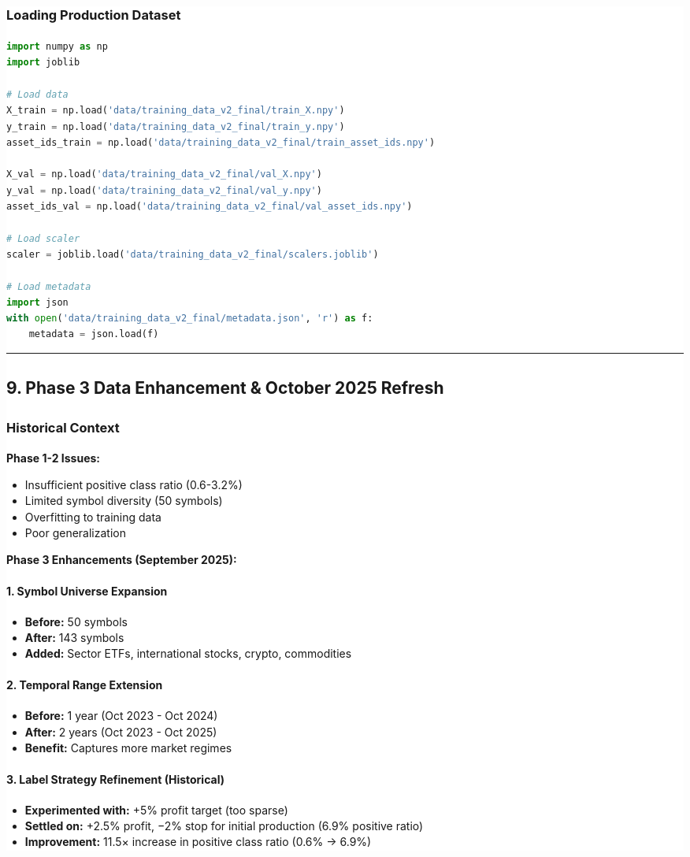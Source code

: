 ### Loading Production Dataset

```python
import numpy as np
import joblib

# Load data
X_train = np.load('data/training_data_v2_final/train_X.npy')
y_train = np.load('data/training_data_v2_final/train_y.npy')
asset_ids_train = np.load('data/training_data_v2_final/train_asset_ids.npy')

X_val = np.load('data/training_data_v2_final/val_X.npy')
y_val = np.load('data/training_data_v2_final/val_y.npy')
asset_ids_val = np.load('data/training_data_v2_final/val_asset_ids.npy')

# Load scaler
scaler = joblib.load('data/training_data_v2_final/scalers.joblib')

# Load metadata
import json
with open('data/training_data_v2_final/metadata.json', 'r') as f:
    metadata = json.load(f)
```

---

## 9. Phase 3 Data Enhancement & October 2025 Refresh

### Historical Context

**Phase 1-2 Issues:**
- Insufficient positive class ratio (0.6-3.2%)
- Limited symbol diversity (50 symbols)
- Overfitting to training data
- Poor generalization

**Phase 3 Enhancements (September 2025):**

#### 1. Symbol Universe Expansion
- **Before:** 50 symbols
- **After:** 143 symbols
- **Added:** Sector ETFs, international stocks, crypto, commodities

#### 2. Temporal Range Extension
- **Before:** 1 year (Oct 2023 - Oct 2024)
- **After:** 2 years (Oct 2023 - Oct 2025)
- **Benefit:** Captures more market regimes

#### 3. Label Strategy Refinement (Historical)
- **Experimented with:** +5% profit target (too sparse)
- **Settled on:** +2.5% profit, −2% stop for initial production (6.9% positive ratio)
- **Improvement:** 11.5× increase in positive class ratio (0.6% → 6.9%)
